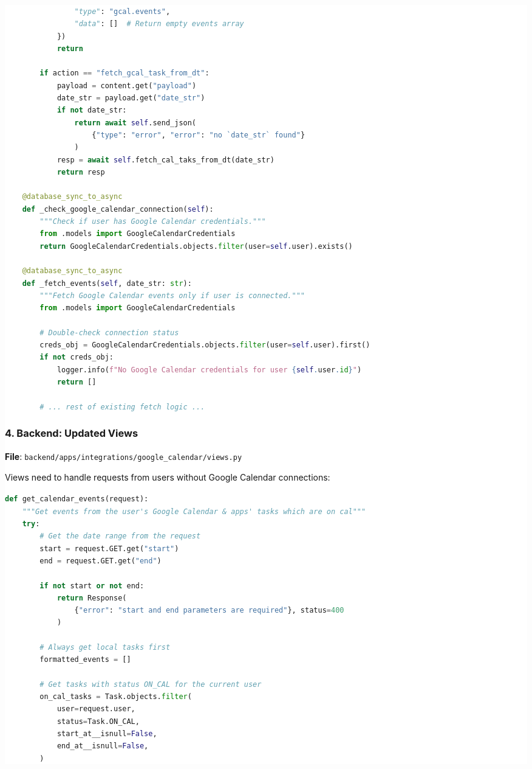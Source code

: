 ```python
                "type": "gcal.events",
                "data": []  # Return empty events array
            })
            return

        if action == "fetch_gcal_task_from_dt":
            payload = content.get("payload")
            date_str = payload.get("date_str")
            if not date_str:
                return await self.send_json(
                    {"type": "error", "error": "no `date_str` found"}
                )
            resp = await self.fetch_cal_taks_from_dt(date_str)
            return resp

    @database_sync_to_async
    def _check_google_calendar_connection(self):
        """Check if user has Google Calendar credentials."""
        from .models import GoogleCalendarCredentials
        return GoogleCalendarCredentials.objects.filter(user=self.user).exists()

    @database_sync_to_async
    def _fetch_events(self, date_str: str):
        """Fetch Google Calendar events only if user is connected."""
        from .models import GoogleCalendarCredentials

        # Double-check connection status
        creds_obj = GoogleCalendarCredentials.objects.filter(user=self.user).first()
        if not creds_obj:
            logger.info(f"No Google Calendar credentials for user {self.user.id}")
            return []

        # ... rest of existing fetch logic ...
```

### 4. Backend: Updated Views

**File**: `backend/apps/integrations/google_calendar/views.py`

Views need to handle requests from users without Google Calendar connections:

```python
def get_calendar_events(request):
    """Get events from the user's Google Calendar & apps' tasks which are on cal"""
    try:
        # Get the date range from the request
        start = request.GET.get("start")
        end = request.GET.get("end")

        if not start or not end:
            return Response(
                {"error": "start and end parameters are required"}, status=400
            )

        # Always get local tasks first
        formatted_events = []

        # Get tasks with status ON_CAL for the current user
        on_cal_tasks = Task.objects.filter(
            user=request.user,
            status=Task.ON_CAL,
            start_at__isnull=False,
            end_at__isnull=False,
        )
```
